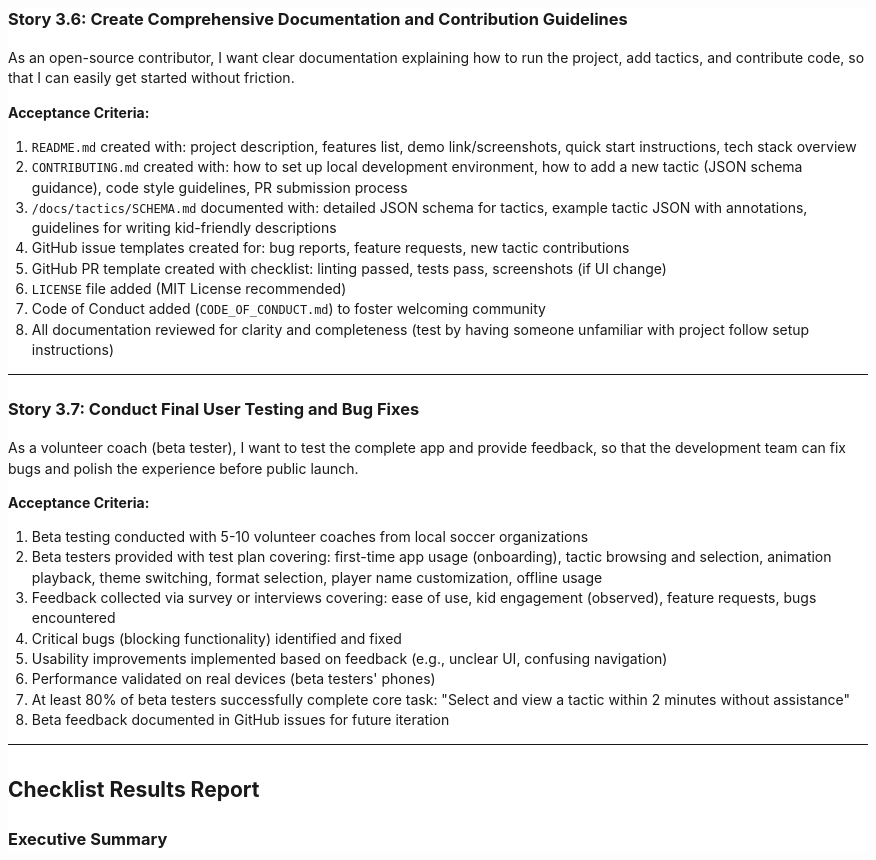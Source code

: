 
### Story 3.6: Create Comprehensive Documentation and Contribution Guidelines

As an open-source contributor,
I want clear documentation explaining how to run the project, add tactics, and contribute code,
so that I can easily get started without friction.

**Acceptance Criteria:**

1. `README.md` created with: project description, features list, demo link/screenshots, quick start instructions, tech stack overview
2. `CONTRIBUTING.md` created with: how to set up local development environment, how to add a new tactic (JSON schema guidance), code style guidelines, PR submission process
3. `/docs/tactics/SCHEMA.md` documented with: detailed JSON schema for tactics, example tactic JSON with annotations, guidelines for writing kid-friendly descriptions
4. GitHub issue templates created for: bug reports, feature requests, new tactic contributions
5. GitHub PR template created with checklist: linting passed, tests pass, screenshots (if UI change)
6. `LICENSE` file added (MIT License recommended)
7. Code of Conduct added (`CODE_OF_CONDUCT.md`) to foster welcoming community
8. All documentation reviewed for clarity and completeness (test by having someone unfamiliar with project follow setup instructions)

---

### Story 3.7: Conduct Final User Testing and Bug Fixes

As a volunteer coach (beta tester),
I want to test the complete app and provide feedback,
so that the development team can fix bugs and polish the experience before public launch.

**Acceptance Criteria:**

1. Beta testing conducted with 5-10 volunteer coaches from local soccer organizations
2. Beta testers provided with test plan covering: first-time app usage (onboarding), tactic browsing and selection, animation playback, theme switching, format selection, player name customization, offline usage
3. Feedback collected via survey or interviews covering: ease of use, kid engagement (observed), feature requests, bugs encountered
4. Critical bugs (blocking functionality) identified and fixed
5. Usability improvements implemented based on feedback (e.g., unclear UI, confusing navigation)
6. Performance validated on real devices (beta testers' phones)
7. At least 80% of beta testers successfully complete core task: "Select and view a tactic within 2 minutes without assistance"
8. Beta feedback documented in GitHub issues for future iteration

---

## Checklist Results Report

### Executive Summary
